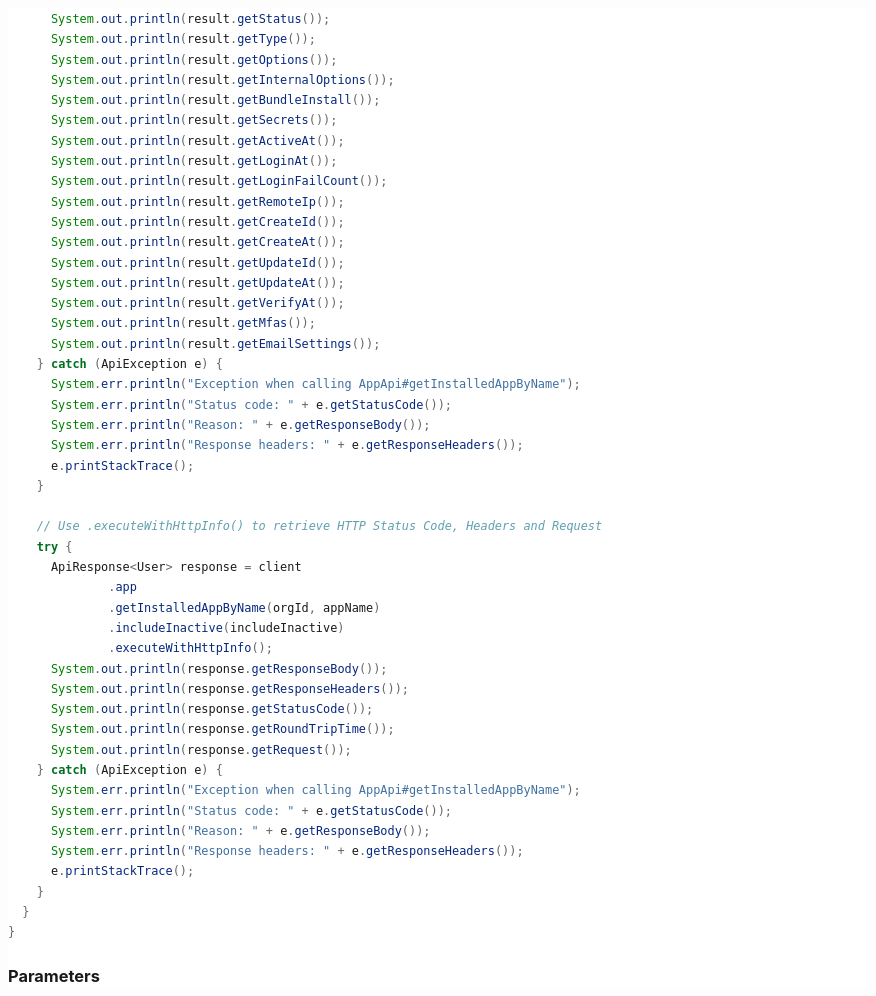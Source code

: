```java
      System.out.println(result.getStatus());
      System.out.println(result.getType());
      System.out.println(result.getOptions());
      System.out.println(result.getInternalOptions());
      System.out.println(result.getBundleInstall());
      System.out.println(result.getSecrets());
      System.out.println(result.getActiveAt());
      System.out.println(result.getLoginAt());
      System.out.println(result.getLoginFailCount());
      System.out.println(result.getRemoteIp());
      System.out.println(result.getCreateId());
      System.out.println(result.getCreateAt());
      System.out.println(result.getUpdateId());
      System.out.println(result.getUpdateAt());
      System.out.println(result.getVerifyAt());
      System.out.println(result.getMfas());
      System.out.println(result.getEmailSettings());
    } catch (ApiException e) {
      System.err.println("Exception when calling AppApi#getInstalledAppByName");
      System.err.println("Status code: " + e.getStatusCode());
      System.err.println("Reason: " + e.getResponseBody());
      System.err.println("Response headers: " + e.getResponseHeaders());
      e.printStackTrace();
    }

    // Use .executeWithHttpInfo() to retrieve HTTP Status Code, Headers and Request
    try {
      ApiResponse<User> response = client
              .app
              .getInstalledAppByName(orgId, appName)
              .includeInactive(includeInactive)
              .executeWithHttpInfo();
      System.out.println(response.getResponseBody());
      System.out.println(response.getResponseHeaders());
      System.out.println(response.getStatusCode());
      System.out.println(response.getRoundTripTime());
      System.out.println(response.getRequest());
    } catch (ApiException e) {
      System.err.println("Exception when calling AppApi#getInstalledAppByName");
      System.err.println("Status code: " + e.getStatusCode());
      System.err.println("Reason: " + e.getResponseBody());
      System.err.println("Response headers: " + e.getResponseHeaders());
      e.printStackTrace();
    }
  }
}

```

### Parameters
